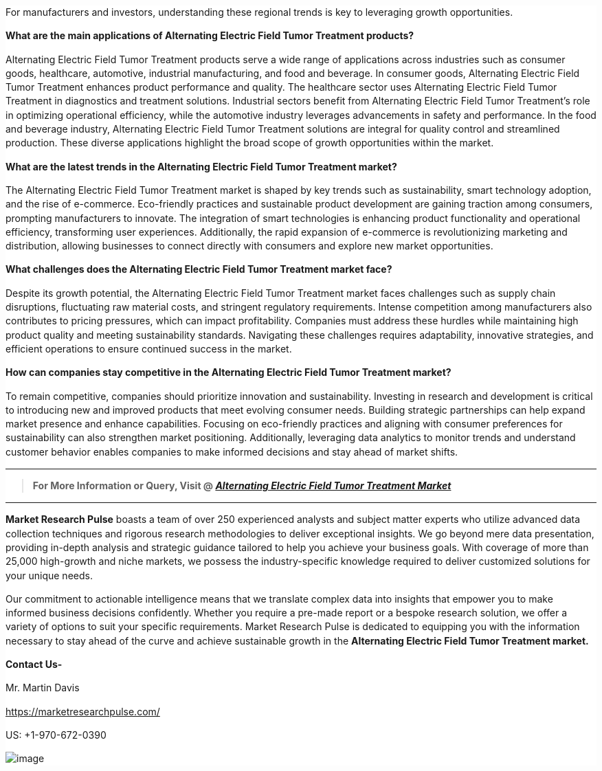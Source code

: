 For manufacturers and investors, understanding these regional trends is key to leveraging growth opportunities.</p><p><strong>What are the main applications of Alternating Electric Field Tumor Treatment products?</strong></p><p>Alternating Electric Field Tumor Treatment products serve a wide range of applications across industries such as consumer goods, healthcare, automotive, industrial manufacturing, and food and beverage. In consumer goods, Alternating Electric Field Tumor Treatment enhances product performance and quality. The healthcare sector uses Alternating Electric Field Tumor Treatment in diagnostics and treatment solutions. Industrial sectors benefit from Alternating Electric Field Tumor Treatment&rsquo;s role in optimizing operational efficiency, while the automotive industry leverages advancements in safety and performance. In the food and beverage industry, Alternating Electric Field Tumor Treatment solutions are integral for quality control and streamlined production. These diverse applications highlight the broad scope of growth opportunities within the market.</p><p><strong>What are the latest trends in the Alternating Electric Field Tumor Treatment market?</strong></p><p>The Alternating Electric Field Tumor Treatment market is shaped by key trends such as sustainability, smart technology adoption, and the rise of e-commerce. Eco-friendly practices and sustainable product development are gaining traction among consumers, prompting manufacturers to innovate. The integration of smart technologies is enhancing product functionality and operational efficiency, transforming user experiences. Additionally, the rapid expansion of e-commerce is revolutionizing marketing and distribution, allowing businesses to connect directly with consumers and explore new market opportunities.</p><p><strong>What challenges does the Alternating Electric Field Tumor Treatment market face?</strong></p><p>Despite its growth potential, the Alternating Electric Field Tumor Treatment market faces challenges such as supply chain disruptions, fluctuating raw material costs, and stringent regulatory requirements. Intense competition among manufacturers also contributes to pricing pressures, which can impact profitability. Companies must address these hurdles while maintaining high product quality and meeting sustainability standards. Navigating these challenges requires adaptability, innovative strategies, and efficient operations to ensure continued success in the market.</p><p><strong>How can companies stay competitive in the Alternating Electric Field Tumor Treatment market?</strong></p><p>To remain competitive, companies should prioritize innovation and sustainability. Investing in research and development is critical to introducing new and improved products that meet evolving consumer needs. Building strategic partnerships can help expand market presence and enhance capabilities. Focusing on eco-friendly practices and aligning with consumer preferences for sustainability can also strengthen market positioning. Additionally, leveraging data analytics to monitor trends and understand customer behavior enables companies to make informed decisions and stay ahead of market shifts.</p><hr /><blockquote><p><strong>For More Information or Query, Visit @&nbsp;<em><a href="https://marketresearchpulse.com/report/103832/alternating-electric-field-tumor-treatment-market?utm_source=Linkedin&utm_medium=0111">Alternating Electric Field Tumor Treatment Market</a></em></strong></p></blockquote><hr /><p><strong>Market Research Pulse</strong> boasts a team of over 250 experienced analysts and subject matter experts who utilize advanced data collection techniques and rigorous research methodologies to deliver exceptional insights. We go beyond mere data presentation, providing in-depth analysis and strategic guidance tailored to help you achieve your business goals. With coverage of more than 25,000 high-growth and niche markets, we possess the industry-specific knowledge required to deliver customized solutions for your unique needs.</p><p>Our commitment to actionable intelligence means that we translate complex data into insights that empower you to make informed business decisions confidently. Whether you require a pre-made report or a bespoke research solution, we offer a variety of options to suit your specific requirements. Market Research Pulse is dedicated to equipping you with the information necessary to stay ahead of the curve and achieve sustainable growth in the <strong>Alternating Electric Field Tumor Treatment market.</strong></p><p><strong>Contact Us-</strong></p><p>Mr. Martin Davis</p><p>https://marketresearchpulse.com/</p><p>US: +1-970-672-0390</p>
![image](https://github.com/user-attachments/assets/a5ed9c9e-d572-439f-b836-a0afd80e68df)
